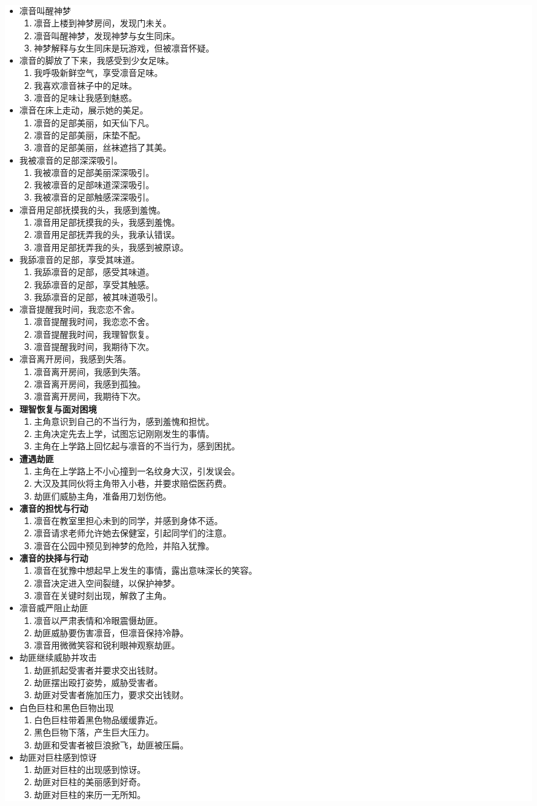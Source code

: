 -   凛音叫醒神梦
    1.  凛音上楼到神梦房间，发现门未关。
    2.  凛音叫醒神梦，发现神梦与女生同床。
    3.  神梦解释与女生同床是玩游戏，但被凛音怀疑。
-   凛音的脚放了下来，我感受到少女足味。
    1.  我呼吸新鲜空气，享受凛音足味。
    2.  我喜欢凛音袜子中的足味。
    3.  凛音的足味让我感到魅惑。
-   凛音在床上走动，展示她的美足。
    1.  凛音的足部美丽，如天仙下凡。
    2.  凛音的足部美丽，床垫不配。
    3.  凛音的足部美丽，丝袜遮挡了其美。
-   我被凛音的足部深深吸引。
    1.  我被凛音的足部美丽深深吸引。
    2.  我被凛音的足部味道深深吸引。
    3.  我被凛音的足部触感深深吸引。
-   凛音用足部抚摸我的头，我感到羞愧。
    1.  凛音用足部抚摸我的头，我感到羞愧。
    2.  凛音用足部抚弄我的头，我承认错误。
    3.  凛音用足部抚弄我的头，我感到被原谅。
-   我舔凛音的足部，享受其味道。
    1.  我舔凛音的足部，感受其味道。
    2.  我舔凛音的足部，享受其触感。
    3.  我舔凛音的足部，被其味道吸引。
-   凛音提醒我时间，我恋恋不舍。
    1.  凛音提醒我时间，我恋恋不舍。
    2.  凛音提醒我时间，我理智恢复。
    3.  凛音提醒我时间，我期待下次。
-   凛音离开房间，我感到失落。
    1.  凛音离开房间，我感到失落。
    2.  凛音离开房间，我感到孤独。
    3.  凛音离开房间，我期待下次。
-   **理智恢复与面对困境**
    1.  主角意识到自己的不当行为，感到羞愧和担忧。
    2.  主角决定先去上学，试图忘记刚刚发生的事情。
    3.  主角在上学路上回忆起与凛音的不当行为，感到困扰。
-   **遭遇劫匪**
    1.  主角在上学路上不小心撞到一名纹身大汉，引发误会。
    2.  大汉及其同伙将主角带入小巷，并要求赔偿医药费。
    3.  劫匪们威胁主角，准备用刀划伤他。
-   **凛音的担忧与行动**
    1.  凛音在教室里担心未到的同学，并感到身体不适。
    2.  凛音请求老师允许她去保健室，引起同学们的注意。
    3.  凛音在公园中预见到神梦的危险，并陷入犹豫。
-   **凛音的抉择与行动**
    1.  凛音在犹豫中想起早上发生的事情，露出意味深长的笑容。
    2.  凛音决定进入空间裂缝，以保护神梦。
    3.  凛音在关键时刻出现，解救了主角。
-   凛音威严阻止劫匪
    1.  凛音以严肃表情和冷眼震慑劫匪。
    2.  劫匪威胁要伤害凛音，但凛音保持冷静。
    3.  凛音用微微笑容和锐利眼神观察劫匪。
-   劫匪继续威胁并攻击
    1.  劫匪抓起受害者并要求交出钱财。
    2.  劫匪摆出殴打姿势，威胁受害者。
    3.  劫匪对受害者施加压力，要求交出钱财。
-   白色巨柱和黑色巨物出现
    1.  白色巨柱带着黑色物品缓缓靠近。
    2.  黑色巨物下落，产生巨大压力。
    3.  劫匪和受害者被巨浪掀飞，劫匪被压扁。
-   劫匪对巨柱感到惊讶
    1.  劫匪对巨柱的出现感到惊讶。
    2.  劫匪对巨柱的美丽感到好奇。
    3.  劫匪对巨柱的来历一无所知。